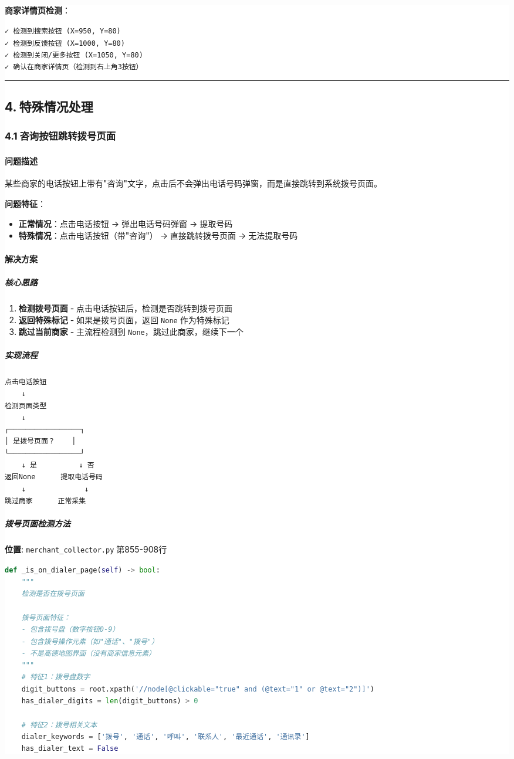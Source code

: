 **商家详情页检测**：
```
✓ 检测到搜索按钮 (X=950, Y=80)
✓ 检测到反馈按钮 (X=1000, Y=80)
✓ 检测到关闭/更多按钮 (X=1050, Y=80)
✓ 确认在商家详情页（检测到右上角3按钮）
```

---

## 4. 特殊情况处理

### 4.1 咨询按钮跳转拨号页面

#### 问题描述

某些商家的电话按钮上带有"咨询"文字，点击后不会弹出电话号码弹窗，而是直接跳转到系统拨号页面。

**问题特征**：
- **正常情况**：点击电话按钮 → 弹出电话号码弹窗 → 提取号码
- **特殊情况**：点击电话按钮（带"咨询"） → 直接跳转拨号页面 → 无法提取号码

#### 解决方案

##### 核心思路

1. **检测拨号页面** - 点击电话按钮后，检测是否跳转到拨号页面
2. **返回特殊标记** - 如果是拨号页面，返回 `None` 作为特殊标记
3. **跳过当前商家** - 主流程检测到 `None`，跳过此商家，继续下一个

##### 实现流程

```
点击电话按钮
    ↓
检测页面类型
    ↓
┌─────────────────┐
│ 是拨号页面？    │
└─────────────────┘
    ↓ 是          ↓ 否
返回None      提取电话号码
    ↓              ↓
跳过商家      正常采集
```

##### 拨号页面检测方法

**位置**: `merchant_collector.py` 第855-908行

```python
def _is_on_dialer_page(self) -> bool:
    """
    检测是否在拨号页面

    拨号页面特征：
    - 包含拨号盘（数字按钮0-9）
    - 包含拨号操作元素（如"通话"、"拨号"）
    - 不是高德地图界面（没有商家信息元素）
    """
    # 特征1：拨号盘数字
    digit_buttons = root.xpath('//node[@clickable="true" and (@text="1" or @text="2")]')
    has_dialer_digits = len(digit_buttons) > 0

    # 特征2：拨号相关文本
    dialer_keywords = ['拨号', '通话', '呼叫', '联系人', '最近通话', '通讯录']
    has_dialer_text = False
```